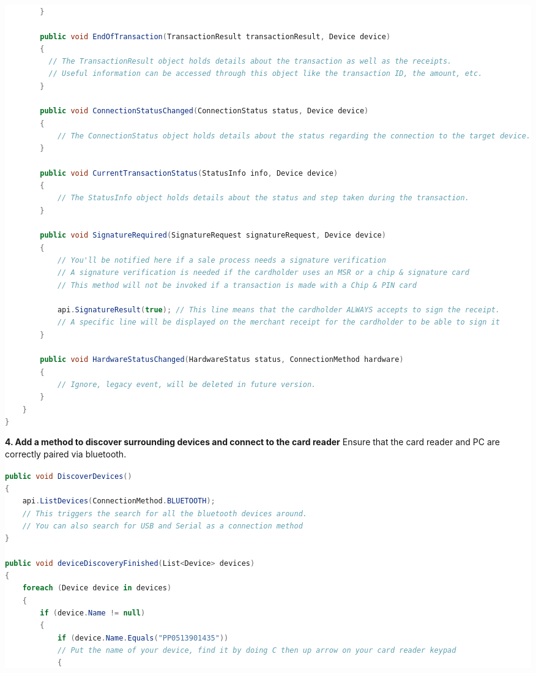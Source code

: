 ```csharp
        }

        public void EndOfTransaction(TransactionResult transactionResult, Device device)
        {
          // The TransactionResult object holds details about the transaction as well as the receipts.
          // Useful information can be accessed through this object like the transaction ID, the amount, etc.
        }

        public void ConnectionStatusChanged(ConnectionStatus status, Device device)
        {
            // The ConnectionStatus object holds details about the status regarding the connection to the target device.
        }

        public void CurrentTransactionStatus(StatusInfo info, Device device)
        {
            // The StatusInfo object holds details about the status and step taken during the transaction.
        }

        public void SignatureRequired(SignatureRequest signatureRequest, Device device)
        {
            // You'll be notified here if a sale process needs a signature verification
            // A signature verification is needed if the cardholder uses an MSR or a chip & signature card
            // This method will not be invoked if a transaction is made with a Chip & PIN card

            api.SignatureResult(true); // This line means that the cardholder ALWAYS accepts to sign the receipt.
            // A specific line will be displayed on the merchant receipt for the cardholder to be able to sign it
        }

        public void HardwareStatusChanged(HardwareStatus status, ConnectionMethod hardware)
        {
            // Ignore, legacy event, will be deleted in future version.
        }
    }
}
```

**4. Add a method to discover surrounding devices and connect to the card reader**
Ensure that the card reader and PC are correctly paired via bluetooth.

```csharp
public void DiscoverDevices()
{
    api.ListDevices(ConnectionMethod.BLUETOOTH);
    // This triggers the search for all the bluetooth devices around.
    // You can also search for USB and Serial as a connection method
}

public void deviceDiscoveryFinished(List<Device> devices)
{
    foreach (Device device in devices)
    {
        if (device.Name != null)
        {
            if (device.Name.Equals("PP0513901435"))
            // Put the name of your device, find it by doing C then up arrow on your card reader keypad
            {
```